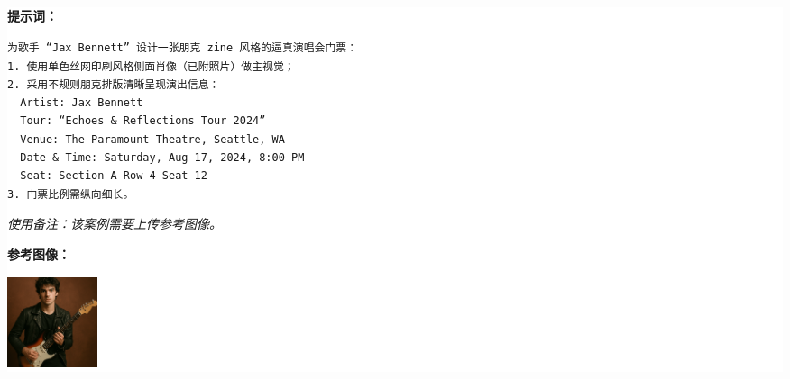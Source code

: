 **提示词：**
```
为歌手 “Jax Bennett” 设计一张朋克 zine 风格的逼真演唱会门票：
1. 使用单色丝网印刷风格侧面肖像（已附照片）做主视觉；
2. 采用不规则朋克排版清晰呈现演出信息：
  Artist: Jax Bennett
  Tour: “Echoes & Reflections Tour 2024”
  Venue: The Paramount Theatre, Seattle, WA
  Date & Time: Saturday, Aug 17, 2024, 8:00 PM
  Seat: Section A Row 4 Seat 12
3. 门票比例需纵向细长。
```

*使用备注：该案例需要上传参考图像。*  

**参考图像：**

<img src="./examples/concert-ticket-input.png" width="100" alt="参考图像 1">
